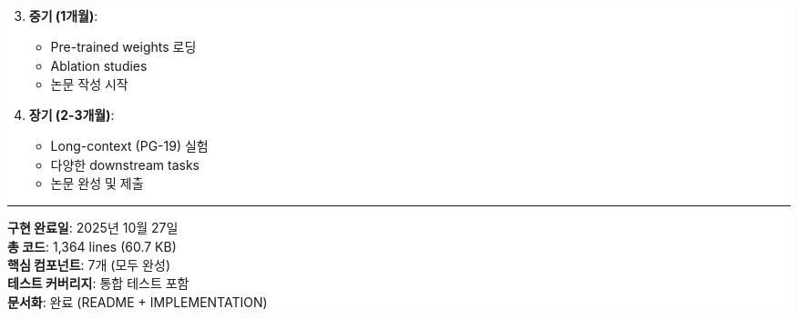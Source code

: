 3. **중기 (1개월)**:

   - Pre-trained weights 로딩
   - Ablation studies
   - 논문 작성 시작

4. **장기 (2-3개월)**:
   - Long-context (PG-19) 실험
   - 다양한 downstream tasks
   - 논문 완성 및 제출

---

**구현 완료일**: 2025년 10월 27일  
**총 코드**: 1,364 lines (60.7 KB)  
**핵심 컴포넌트**: 7개 (모두 완성)  
**테스트 커버리지**: 통합 테스트 포함  
**문서화**: 완료 (README + IMPLEMENTATION)

